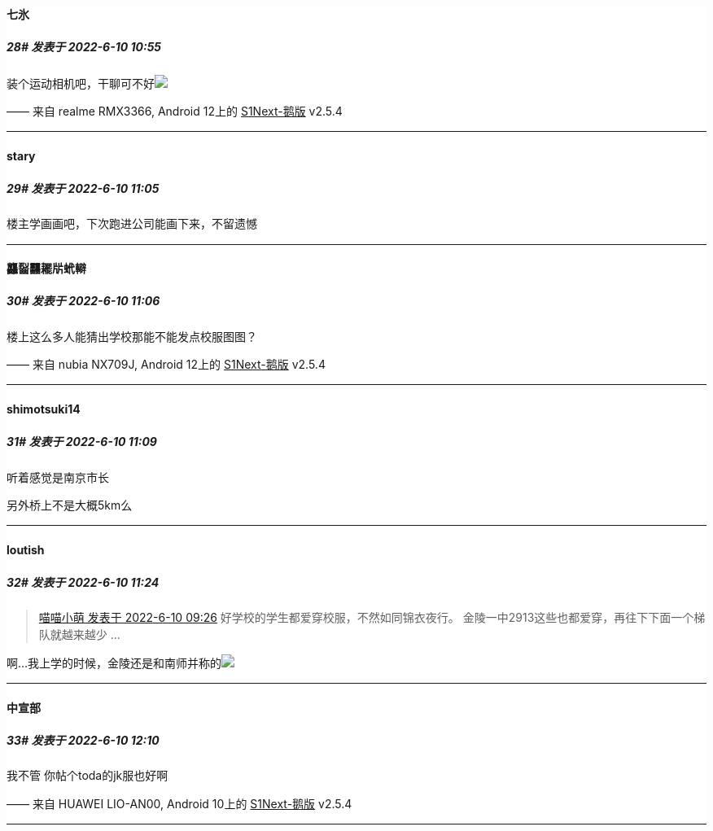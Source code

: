 ####  七氷  
##### 28#       发表于 2022-6-10 10:55

装个运动相机吧，干聊可不好<img src="https://static.saraba1st.com/image/smiley/face2017/005.png" referrerpolicy="no-referrer">

—— 来自 realme RMX3366, Android 12上的 [S1Next-鹅版](https://github.com/ykrank/S1-Next/releases) v2.5.4

*****

####  stary  
##### 29#       发表于 2022-6-10 11:05

楼主学画画吧，下次跑进公司能画下来，不留遗憾

*****

####  龘䶛䨻䎱㸞蚮䡶  
##### 30#       发表于 2022-6-10 11:06

楼上这么多人能猜出学校那能不能发点校服图图？

—— 来自 nubia NX709J, Android 12上的 [S1Next-鹅版](https://github.com/ykrank/S1-Next/releases) v2.5.4



*****

####  shimotsuki14  
##### 31#       发表于 2022-6-10 11:09

听着感觉是南京市长

另外桥上不是大概5km么

*****

####  loutish  
##### 32#       发表于 2022-6-10 11:24

<blockquote><a href="httphttps://bbs.saraba1st.com/2b/forum.php?mod=redirect&amp;goto=findpost&amp;pid=56202449&amp;ptid=2074760" target="_blank">喵喵小萌 发表于 2022-6-10 09:26</a>
好学校的学生都爱穿校服，不然如同锦衣夜行。
金陵一中2913这些也都爱穿，再往下下面一个梯队就越来越少 ...</blockquote>
啊…我上学的时候，金陵还是和南师并称的<img src="https://static.saraba1st.com/image/smiley/face2017/068.png" referrerpolicy="no-referrer">

*****

####  中宣部  
##### 33#       发表于 2022-6-10 12:10

我不管 你帖个toda的jk服也好啊

—— 来自 HUAWEI LIO-AN00, Android 10上的 [S1Next-鹅版](https://github.com/ykrank/S1-Next/releases) v2.5.4

*****
